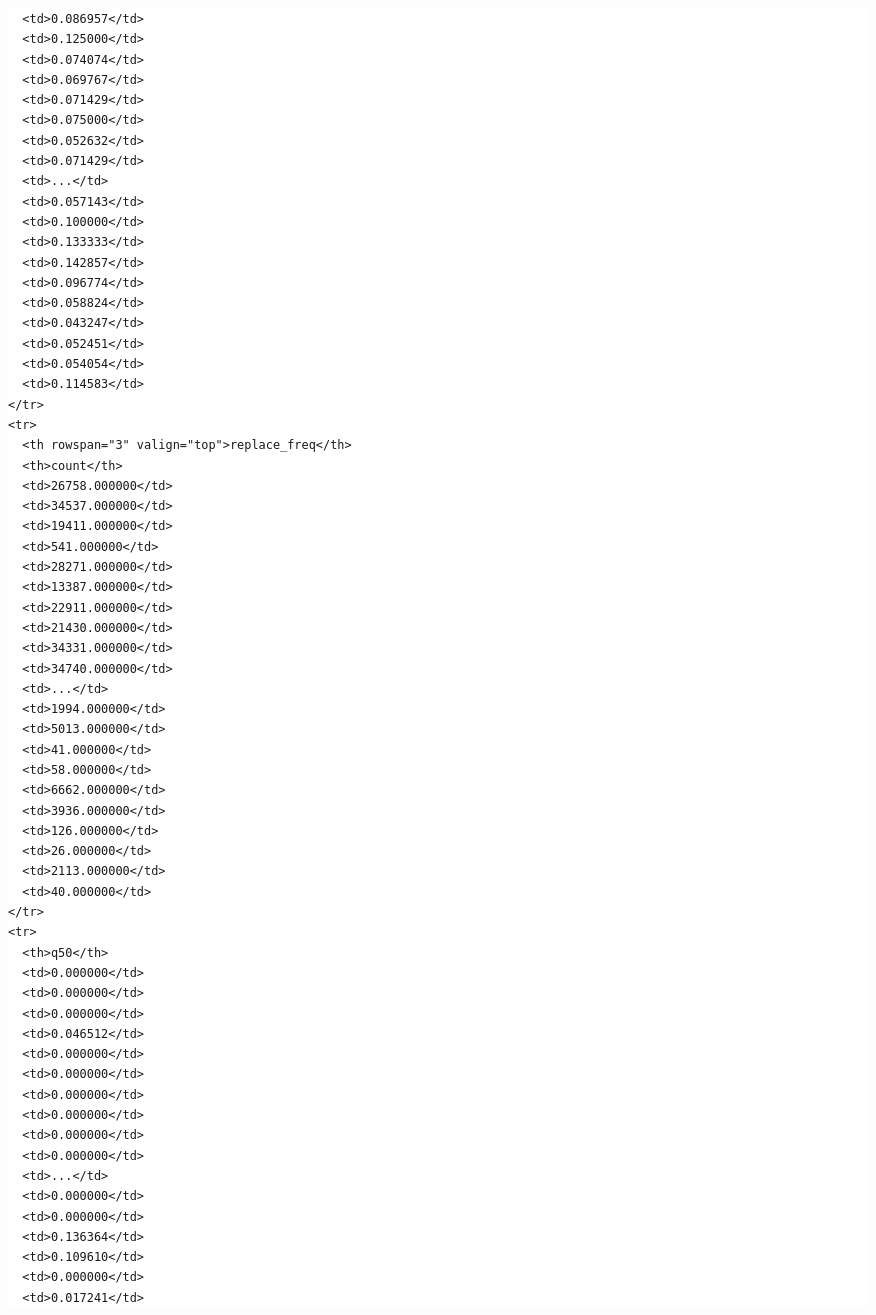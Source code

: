       <td>0.086957</td>
      <td>0.125000</td>
      <td>0.074074</td>
      <td>0.069767</td>
      <td>0.071429</td>
      <td>0.075000</td>
      <td>0.052632</td>
      <td>0.071429</td>
      <td>...</td>
      <td>0.057143</td>
      <td>0.100000</td>
      <td>0.133333</td>
      <td>0.142857</td>
      <td>0.096774</td>
      <td>0.058824</td>
      <td>0.043247</td>
      <td>0.052451</td>
      <td>0.054054</td>
      <td>0.114583</td>
    </tr>
    <tr>
      <th rowspan="3" valign="top">replace_freq</th>
      <th>count</th>
      <td>26758.000000</td>
      <td>34537.000000</td>
      <td>19411.000000</td>
      <td>541.000000</td>
      <td>28271.000000</td>
      <td>13387.000000</td>
      <td>22911.000000</td>
      <td>21430.000000</td>
      <td>34331.000000</td>
      <td>34740.000000</td>
      <td>...</td>
      <td>1994.000000</td>
      <td>5013.000000</td>
      <td>41.000000</td>
      <td>58.000000</td>
      <td>6662.000000</td>
      <td>3936.000000</td>
      <td>126.000000</td>
      <td>26.000000</td>
      <td>2113.000000</td>
      <td>40.000000</td>
    </tr>
    <tr>
      <th>q50</th>
      <td>0.000000</td>
      <td>0.000000</td>
      <td>0.000000</td>
      <td>0.046512</td>
      <td>0.000000</td>
      <td>0.000000</td>
      <td>0.000000</td>
      <td>0.000000</td>
      <td>0.000000</td>
      <td>0.000000</td>
      <td>...</td>
      <td>0.000000</td>
      <td>0.000000</td>
      <td>0.136364</td>
      <td>0.109610</td>
      <td>0.000000</td>
      <td>0.017241</td>